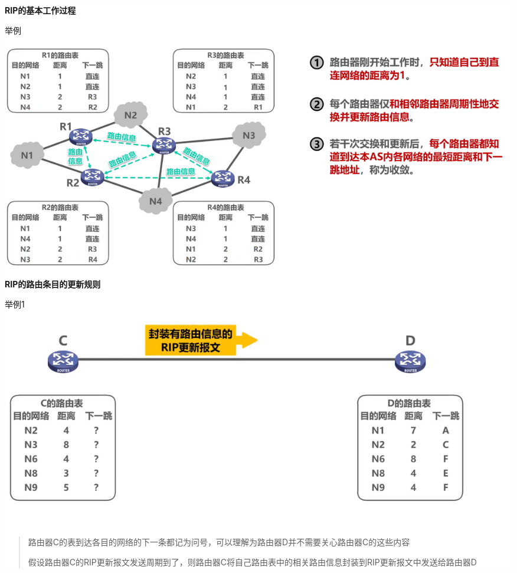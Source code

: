 **RIP的基本工作过程**

举例

![image-20201019145510947](ComputerNetwork/20201020153453.png)

**RIP的路由条目的更新规则**

举例1

![image-20201019145627339](ComputerNetwork/20201020153457.png)

> 路由器C的表到达各目的网络的下一条都记为问号，可以理解为路由器D并不需要关心路由器C的这些内容
>
> 假设路由器C的RIP更新报文发送周期到了，则路由器C将自己路由表中的相关路由信息封装到RIP更新报文中发送给路由器D
